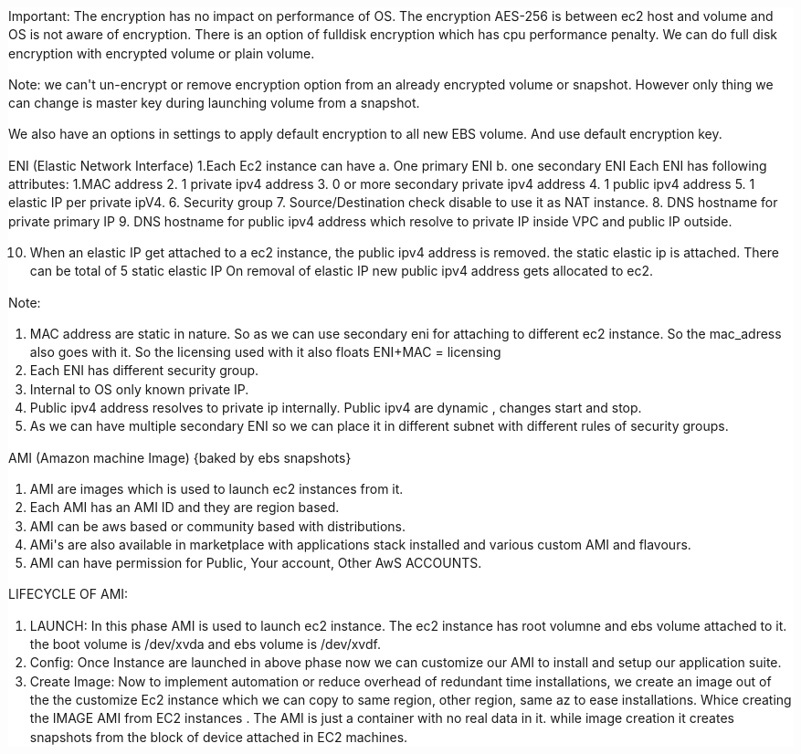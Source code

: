 Important: The encryption has no impact on performance of OS. The encryption AES-256 is between 
ec2 host and volume and OS is not aware of encryption. 
There is an option of fulldisk encryption which has cpu performance penalty. We can do full disk
encryption with encrypted volume or plain volume.

Note: we can't un-encrypt or remove encryption option from an already encrypted volume or snapshot.
However only thing we can change is master key during launching volume from a snapshot.

We also have an options in settings to apply default encryption to all new EBS volume.
And use default encryption key.

ENI (Elastic Network Interface)
1.Each Ec2 instance can have 
a. One primary ENI
b. one secondary ENI
Each ENI has following attributes:
1.MAC address
2. 1 private ipv4 address
3. 0 or more secondary private ipv4 address
4. 1 public ipv4 address
5. 1 elastic IP per private ipV4.
6. Security group
7. Source/Destination check disable to use it as NAT instance.
8. DNS hostname for private primary IP
9. DNS hostname for public ipv4 address which resolve to private IP inside VPC
and public IP outside.

10. When an elastic IP get attached to a ec2 instance, the public ipv4 address is removed.
the static elastic ip is attached. There can be total of 5 static elastic IP
On removal of elastic IP new public ipv4 address gets allocated to ec2.

Note:
1. MAC address are static in nature. So as we can use secondary eni for attaching to different ec2 instance.
So the mac_adress also goes with it. So the licensing used with it also floats
ENI+MAC = licensing
2. Each ENI has different security group.
3. Internal to OS only known private IP.
4. Public ipv4 address resolves to private ip internally. Public ipv4 are dynamic , changes start and stop.
5. As we can have multiple secondary ENI so we can place it in different subnet with different rules of security groups.


AMI (Amazon machine Image) {baked by ebs snapshots}
1. AMI are images which is used to launch ec2 instances from it.
2. Each AMI has an AMI ID and they are region based.
3. AMI can be aws based or community based with distributions.
4. AMi's are also available in marketplace with applications stack installed and various custom AMI and flavours.
5. AMI can have permission for Public, Your account, Other AwS ACCOUNTS.

LIFECYCLE OF AMI:
1. LAUNCH: In this phase AMI is used to launch ec2 instance. The ec2 instance has root volumne and ebs volume attached to it.
the boot volume is /dev/xvda and ebs volume is /dev/xvdf. 
2. Config: Once Instance are launched in above phase now we can customize our AMI to install and setup our
application suite.
3. Create Image: Now to implement automation or reduce overhead of redundant time installations, we create an image out
of the the customize Ec2 instance which we can copy to same region, other region, same az to ease installations.
Whice creating the IMAGE AMI from EC2 instances . The AMI is just a container with no real data in it.
while image creation it creates snapshots from the block of device attached in EC2 machines.